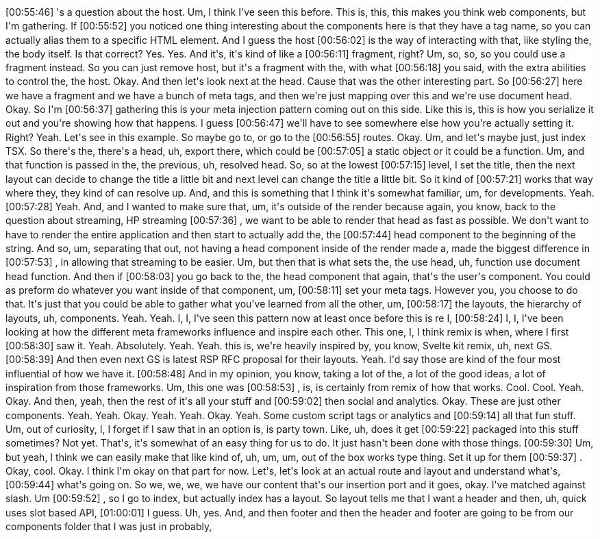 [00:55:46] 's a question about the host. Um, I think I've seen this before. This is, this, this makes you think web components, but I'm gathering. If
[00:55:52]  you noticed one thing interesting about the components here is that they have a tag name, so you can actually alias them to a specific HTML element. And I guess the host
[00:56:02]  is the way of interacting with that, like styling the, the body itself. Is that correct? Yes. Yes. And it's, it's kind of like a
[00:56:11]  fragment, right? Um, so, so, so you could use a fragment instead. So you can just remove host, but it's a fragment with the, with what
[00:56:18]  you said, with the extra abilities to control the, the host. Okay. And then let's look next at the head. Cause that was the other interesting part. So
[00:56:27]  here we have a fragment and we have a bunch of meta tags, and then we're just mapping over this and we're use document head. Okay. So I'm
[00:56:37]  gathering this is your meta injection pattern coming out on this side. Like this is, this is how you serialize it out and you're showing how that happens. I guess
[00:56:47]  we'll have to see somewhere else how you're actually setting it. Right? Yeah. Let's see in this example. So maybe go to, or go to the
[00:56:55]  routes. Okay. Um, and let's maybe just, just index TSX. So there's the, there's a head, uh, export there, which could be
[00:57:05]  a static object or it could be a function. Um, and that function is passed in the, the previous, uh, resolved head. So, so at the lowest
[00:57:15]  level, I set the title, then the next layout can decide to change the title a little bit and next level can change the title a little bit. So it kind of
[00:57:21]  works that way where they, they kind of can resolve up. And, and this is something that I think it's somewhat familiar, um, for developments. Yeah.
[00:57:28]  Yeah. And, and I wanted to make sure that, um, it's outside of the render because again, you know, back to the question about streaming, HP streaming
[00:57:36] , we want to be able to render that head as fast as possible. We don't want to have to render the entire application and then start to actually add the, the
[00:57:44]  head component to the beginning of the string. And so, um, separating that out, not having a head component inside of the render made a, made the biggest difference in
[00:57:53] , in allowing that streaming to be easier. Um, but then that is what sets the, the use head, uh, function use document head function. And then if
[00:58:03]  you go back to the, the head component that again, that's the user's component. You could as preform do whatever you want inside of that component, um,
[00:58:11]  set your meta tags. However you, you choose to do that. It's just that you could be able to gather what you've learned from all the other, um,
[00:58:17]  the layouts, the hierarchy of layouts, uh, components. Yeah. Yeah. I, I, I've seen this pattern now at least once before this is re I,
[00:58:24]  I, I, I've been looking at how the different meta frameworks influence and inspire each other. This one, I, I think remix is when, where I first
[00:58:30]  saw it. Yeah. Absolutely. Yeah. Yeah. this is, we're heavily inspired by, you know, Svelte kit remix, uh, next GS.
[00:58:39]  And then even next GS is latest RSP RFC proposal for their layouts. Yeah. I'd say those are kind of the four most influential of how we have it.
[00:58:48]  And in my opinion, you know, taking a lot of the, a lot of the good ideas, a lot of inspiration from those frameworks. Um, this one was
[00:58:53] , is, is certainly from remix of how that works. Cool. Cool. Yeah. Okay. And then, yeah, then the rest of it's all your stuff and
[00:59:02]  then social and analytics. Okay. These are just other components. Yeah. Yeah. Okay. Yeah. Yeah. Okay. Yeah. Some custom script tags or analytics and
[00:59:14]  all that fun stuff. Um, out of curiosity, I, I forget if I saw that in an option is, is party town. Like, uh, does it get
[00:59:22]  packaged into this stuff sometimes? Not yet. That's, it's somewhat of an easy thing for us to do. It just hasn't been done with those things.
[00:59:30]  Um, but yeah, I think we can easily make that like kind of, uh, um, um, out of the box works type thing. Set it up for them
[00:59:37] . Okay, cool. Okay. I think I'm okay on that part for now. Let's, let's look at an actual route and layout and understand what's,
[00:59:44]  what's going on. So we, we, we, we have our content that's our insertion port and it goes, okay. I've matched against slash. Um
[00:59:52] , so I go to index, but actually index has a layout. So layout tells me that I want a header and then, uh, quick uses slot based API,
[01:00:01]  I guess. Uh, yes. And, and then footer and then the header and footer are going to be from our components folder that I was just in probably,